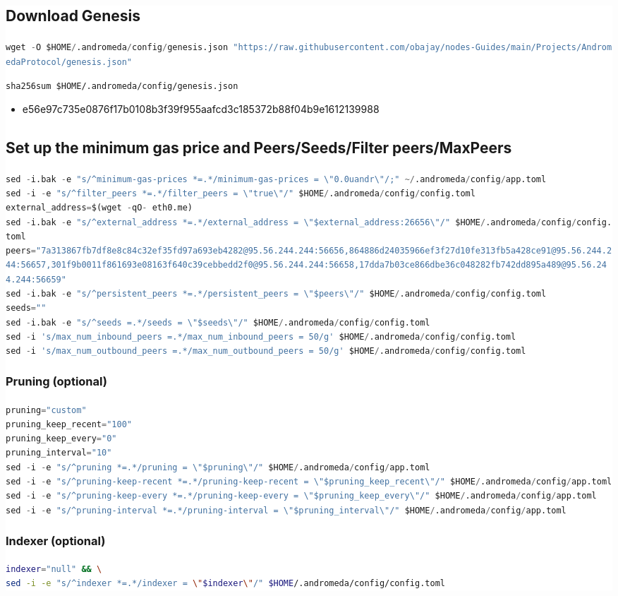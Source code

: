 ## Download Genesis
```python
wget -O $HOME/.andromeda/config/genesis.json "https://raw.githubusercontent.com/obajay/nodes-Guides/main/Projects/AndromedaProtocol/genesis.json"

```
`sha256sum $HOME/.andromeda/config/genesis.json`
+ e56e97c735e0876f17b0108b3f39f955aafcd3c185372b88f04b9e1612139988

## Set up the minimum gas price and Peers/Seeds/Filter peers/MaxPeers
```python
sed -i.bak -e "s/^minimum-gas-prices *=.*/minimum-gas-prices = \"0.0uandr\"/;" ~/.andromeda/config/app.toml
sed -i -e "s/^filter_peers *=.*/filter_peers = \"true\"/" $HOME/.andromeda/config/config.toml
external_address=$(wget -qO- eth0.me) 
sed -i.bak -e "s/^external_address *=.*/external_address = \"$external_address:26656\"/" $HOME/.andromeda/config/config.toml
peers="7a313867fb7df8e8c84c32ef35fd97a693eb4282@95.56.244.244:56656,864886d24035966ef3f27d10fe313fb5a428ce91@95.56.244.244:56657,301f9b0011f861693e08163f640c39cebbedd2f0@95.56.244.244:56658,17dda7b03ce866dbe36c048282fb742dd895a489@95.56.244.244:56659"
sed -i.bak -e "s/^persistent_peers *=.*/persistent_peers = \"$peers\"/" $HOME/.andromeda/config/config.toml
seeds=""
sed -i.bak -e "s/^seeds =.*/seeds = \"$seeds\"/" $HOME/.andromeda/config/config.toml
sed -i 's/max_num_inbound_peers =.*/max_num_inbound_peers = 50/g' $HOME/.andromeda/config/config.toml
sed -i 's/max_num_outbound_peers =.*/max_num_outbound_peers = 50/g' $HOME/.andromeda/config/config.toml

```
### Pruning (optional)
```python
pruning="custom"
pruning_keep_recent="100"
pruning_keep_every="0"
pruning_interval="10"
sed -i -e "s/^pruning *=.*/pruning = \"$pruning\"/" $HOME/.andromeda/config/app.toml
sed -i -e "s/^pruning-keep-recent *=.*/pruning-keep-recent = \"$pruning_keep_recent\"/" $HOME/.andromeda/config/app.toml
sed -i -e "s/^pruning-keep-every *=.*/pruning-keep-every = \"$pruning_keep_every\"/" $HOME/.andromeda/config/app.toml
sed -i -e "s/^pruning-interval *=.*/pruning-interval = \"$pruning_interval\"/" $HOME/.andromeda/config/app.toml
```
### Indexer (optional) 
```bash
indexer="null" && \
sed -i -e "s/^indexer *=.*/indexer = \"$indexer\"/" $HOME/.andromeda/config/config.toml
```
